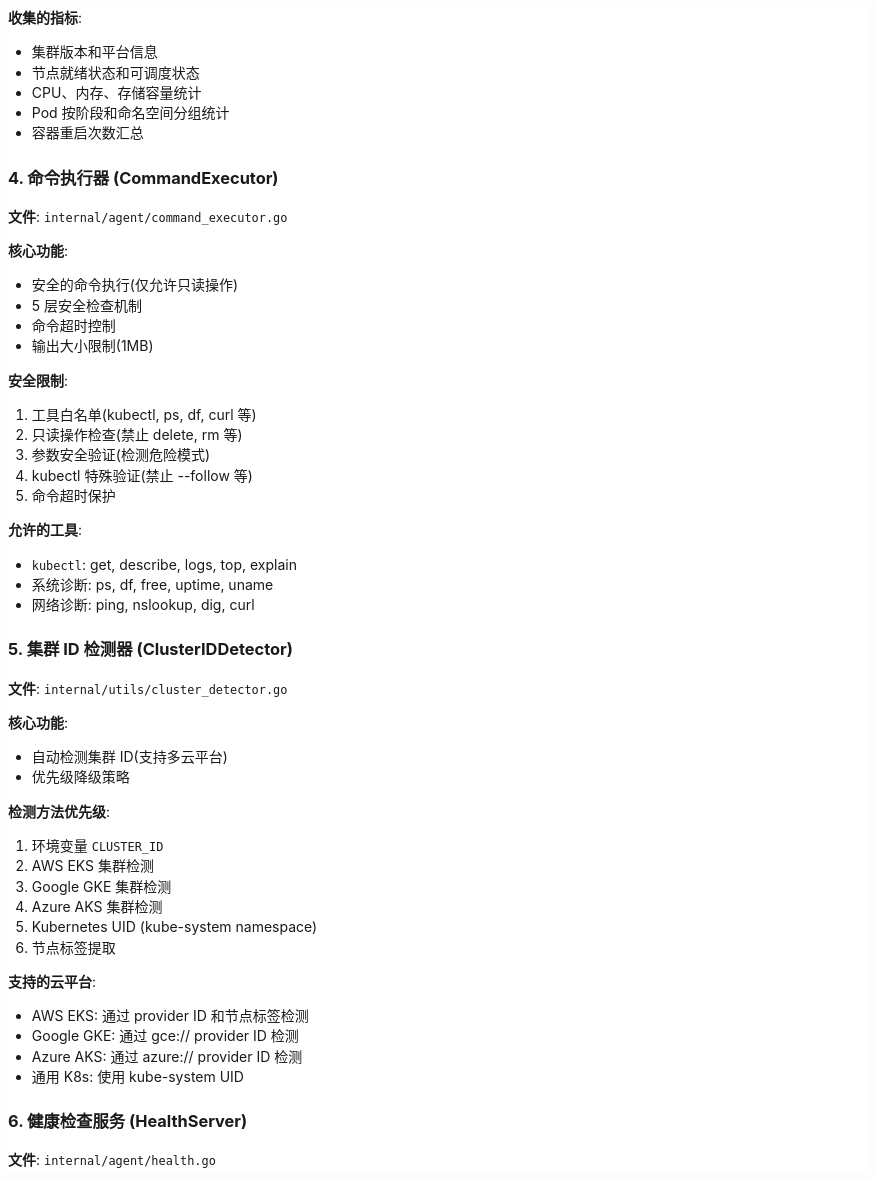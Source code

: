 **收集的指标**:
- 集群版本和平台信息
- 节点就绪状态和可调度状态
- CPU、内存、存储容量统计
- Pod 按阶段和命名空间分组统计
- 容器重启次数汇总

### 4. 命令执行器 (CommandExecutor)

**文件**: `internal/agent/command_executor.go`

**核心功能**:
- 安全的命令执行(仅允许只读操作)
- 5 层安全检查机制
- 命令超时控制
- 输出大小限制(1MB)

**安全限制**:
1. 工具白名单(kubectl, ps, df, curl 等)
2. 只读操作检查(禁止 delete, rm 等)
3. 参数安全验证(检测危险模式)
4. kubectl 特殊验证(禁止 --follow 等)
5. 命令超时保护

**允许的工具**:
- `kubectl`: get, describe, logs, top, explain
- 系统诊断: ps, df, free, uptime, uname
- 网络诊断: ping, nslookup, dig, curl

### 5. 集群 ID 检测器 (ClusterIDDetector)

**文件**: `internal/utils/cluster_detector.go`

**核心功能**:
- 自动检测集群 ID(支持多云平台)
- 优先级降级策略

**检测方法优先级**:
1. 环境变量 `CLUSTER_ID`
2. AWS EKS 集群检测
3. Google GKE 集群检测
4. Azure AKS 集群检测
5. Kubernetes UID (kube-system namespace)
6. 节点标签提取

**支持的云平台**:
- AWS EKS: 通过 provider ID 和节点标签检测
- Google GKE: 通过 gce:// provider ID 检测
- Azure AKS: 通过 azure:// provider ID 检测
- 通用 K8s: 使用 kube-system UID

### 6. 健康检查服务 (HealthServer)

**文件**: `internal/agent/health.go`
